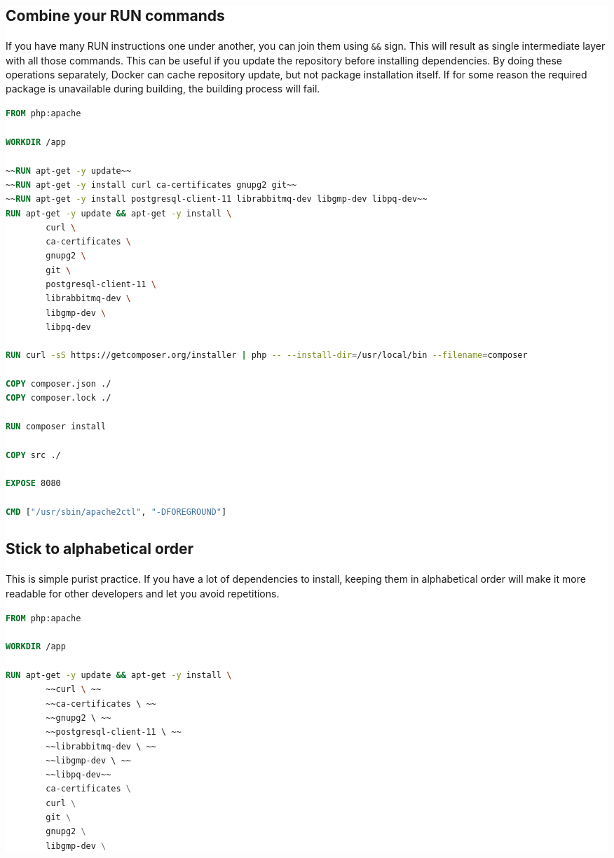 ## Combine your RUN commands

If you have many RUN instructions one under another, you can join them using `&&` sign. This will result as single intermediate layer with all those commands. This can be useful if you update the repository before installing dependencies. By doing these operations separately, Docker can cache repository update, but not package installation itself. If for some reason the required package is unavailable during building, the building process will fail.

```dockerfile
FROM php:apache

WORKDIR /app

~~RUN apt-get -y update~~
~~RUN apt-get -y install curl ca-certificates gnupg2 git~~
~~RUN apt-get -y install postgresql-client-11 librabbitmq-dev libgmp-dev libpq-dev~~
RUN apt-get -y update && apt-get -y install \
        curl \
        ca-certificates \
        gnupg2 \
        git \
        postgresql-client-11 \
        librabbitmq-dev \
        libgmp-dev \
        libpq-dev 

RUN curl -sS https://getcomposer.org/installer | php -- --install-dir=/usr/local/bin --filename=composer

COPY composer.json ./
COPY composer.lock ./

RUN composer install

COPY src ./

EXPOSE 8080

CMD ["/usr/sbin/apache2ctl", "-DFOREGROUND"]
```

## Stick to alphabetical order

This is simple purist practice. If you have a lot of dependencies to install, keeping them in alphabetical order will make it more readable for other developers and let you avoid repetitions.

```dockerfile
FROM php:apache

WORKDIR /app

RUN apt-get -y update && apt-get -y install \
        ~~curl \ ~~
        ~~ca-certificates \ ~~
        ~~gnupg2 \ ~~
        ~~postgresql-client-11 \ ~~
        ~~librabbitmq-dev \ ~~
        ~~libgmp-dev \ ~~
        ~~libpq-dev~~
        ca-certificates \
        curl \
        git \
        gnupg2 \
        libgmp-dev \
```